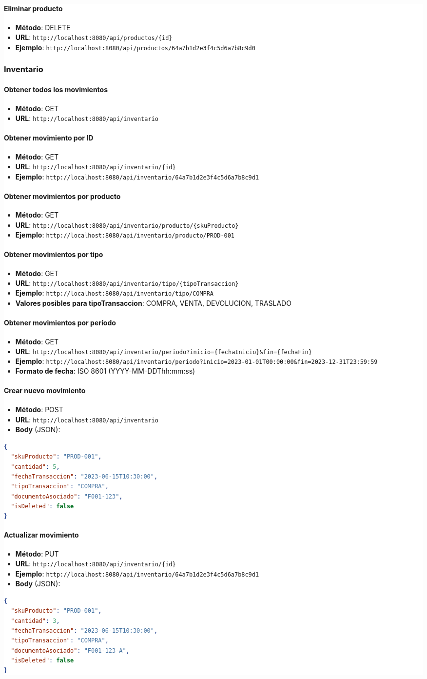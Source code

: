 #### Eliminar producto
- **Método**: DELETE
- **URL**: `http://localhost:8080/api/productos/{id}`
- **Ejemplo**: `http://localhost:8080/api/productos/64a7b1d2e3f4c5d6a7b8c9d0`

### Inventario

#### Obtener todos los movimientos
- **Método**: GET
- **URL**: `http://localhost:8080/api/inventario`

#### Obtener movimiento por ID
- **Método**: GET
- **URL**: `http://localhost:8080/api/inventario/{id}`
- **Ejemplo**: `http://localhost:8080/api/inventario/64a7b1d2e3f4c5d6a7b8c9d1`

#### Obtener movimientos por producto
- **Método**: GET
- **URL**: `http://localhost:8080/api/inventario/producto/{skuProducto}`
- **Ejemplo**: `http://localhost:8080/api/inventario/producto/PROD-001`

#### Obtener movimientos por tipo
- **Método**: GET
- **URL**: `http://localhost:8080/api/inventario/tipo/{tipoTransaccion}`
- **Ejemplo**: `http://localhost:8080/api/inventario/tipo/COMPRA`
- **Valores posibles para tipoTransaccion**: COMPRA, VENTA, DEVOLUCION, TRASLADO

#### Obtener movimientos por período
- **Método**: GET
- **URL**: `http://localhost:8080/api/inventario/periodo?inicio={fechaInicio}&fin={fechaFin}`
- **Ejemplo**: `http://localhost:8080/api/inventario/periodo?inicio=2023-01-01T00:00:00&fin=2023-12-31T23:59:59`
- **Formato de fecha**: ISO 8601 (YYYY-MM-DDThh:mm:ss)

#### Crear nuevo movimiento
- **Método**: POST
- **URL**: `http://localhost:8080/api/inventario`
- **Body** (JSON):
```json
{
  "skuProducto": "PROD-001",
  "cantidad": 5,
  "fechaTransaccion": "2023-06-15T10:30:00",
  "tipoTransaccion": "COMPRA",
  "documentoAsociado": "F001-123",
  "isDeleted": false
}
```

#### Actualizar movimiento
- **Método**: PUT
- **URL**: `http://localhost:8080/api/inventario/{id}`
- **Ejemplo**: `http://localhost:8080/api/inventario/64a7b1d2e3f4c5d6a7b8c9d1`
- **Body** (JSON):
```json
{
  "skuProducto": "PROD-001",
  "cantidad": 3,
  "fechaTransaccion": "2023-06-15T10:30:00",
  "tipoTransaccion": "COMPRA",
  "documentoAsociado": "F001-123-A",
  "isDeleted": false
}
```